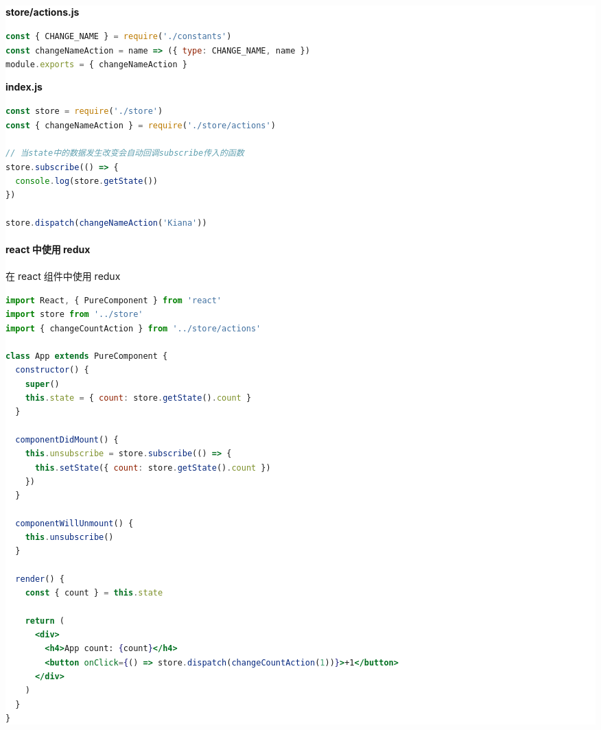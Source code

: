 **store/actions.js**

```js
const { CHANGE_NAME } = require('./constants')
const changeNameAction = name => ({ type: CHANGE_NAME, name })
module.exports = { changeNameAction }
```

**index.js**

```js
const store = require('./store')
const { changeNameAction } = require('./store/actions')

// 当state中的数据发生改变会自动回调subscribe传入的函数
store.subscribe(() => {
  console.log(store.getState())
})

store.dispatch(changeNameAction('Kiana'))
```

#### react 中使用 redux

在 react 组件中使用 redux

```jsx
import React, { PureComponent } from 'react'
import store from '../store'
import { changeCountAction } from '../store/actions'

class App extends PureComponent {
  constructor() {
    super()
    this.state = { count: store.getState().count }
  }

  componentDidMount() {
    this.unsubscribe = store.subscribe(() => {
      this.setState({ count: store.getState().count })
    })
  }

  componentWillUnmount() {
    this.unsubscribe()
  }

  render() {
    const { count } = this.state

    return (
      <div>
        <h4>App count: {count}</h4>
        <button onClick={() => store.dispatch(changeCountAction(1))}>+1</button>
      </div>
    )
  }
}
```
